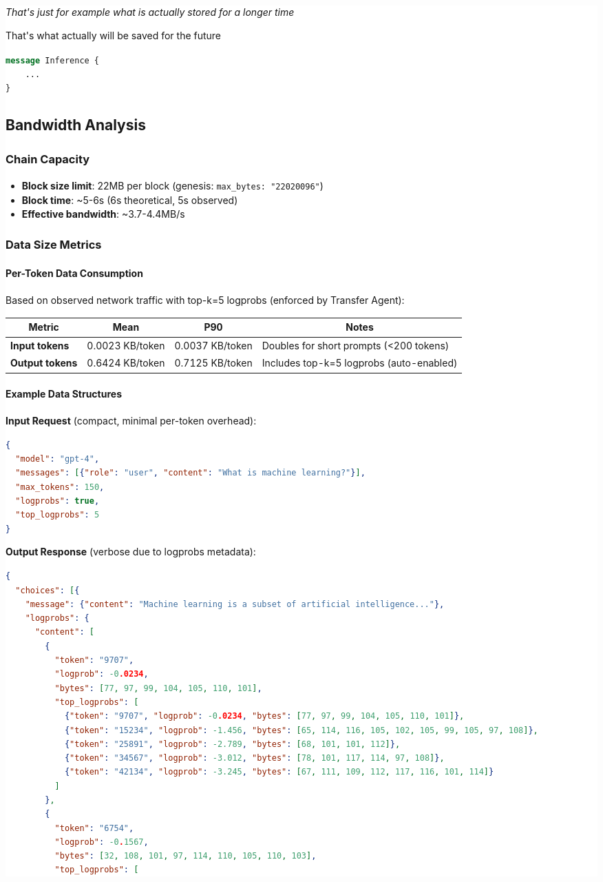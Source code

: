 *That's just for example what is actually stored for a longer time*

That's what actually will be saved for the future
```protobuf
message Inference {
    ...
}
```

## Bandwidth Analysis

### Chain Capacity
- **Block size limit**: 22MB per block (genesis: `max_bytes: "22020096"`)
- **Block time**: ~5-6s (6s theoretical, 5s observed)  
- **Effective bandwidth**: ~3.7-4.4MB/s

### Data Size Metrics

#### Per-Token Data Consumption  
Based on observed network traffic with top-k=5 logprobs (enforced by Transfer Agent):

| Metric | Mean | P90 | Notes |
|--------|------|-----|-------|
| **Input tokens** | 0.0023 KB/token | 0.0037 KB/token | Doubles for short prompts (<200 tokens) |
| **Output tokens** | 0.6424 KB/token | 0.7125 KB/token | Includes top-k=5 logprobs (auto-enabled) |

#### Example Data Structures

**Input Request** (compact, minimal per-token overhead):
```json
{
  "model": "gpt-4",
  "messages": [{"role": "user", "content": "What is machine learning?"}],
  "max_tokens": 150,
  "logprobs": true,
  "top_logprobs": 5
}
```

**Output Response** (verbose due to logprobs metadata):
```json
{
  "choices": [{
    "message": {"content": "Machine learning is a subset of artificial intelligence..."},
    "logprobs": {
      "content": [
        {
          "token": "9707",
          "logprob": -0.0234,
          "bytes": [77, 97, 99, 104, 105, 110, 101],
          "top_logprobs": [
            {"token": "9707", "logprob": -0.0234, "bytes": [77, 97, 99, 104, 105, 110, 101]},
            {"token": "15234", "logprob": -1.456, "bytes": [65, 114, 116, 105, 102, 105, 99, 105, 97, 108]},
            {"token": "25891", "logprob": -2.789, "bytes": [68, 101, 101, 112]},
            {"token": "34567", "logprob": -3.012, "bytes": [78, 101, 117, 114, 97, 108]},
            {"token": "42134", "logprob": -3.245, "bytes": [67, 111, 109, 112, 117, 116, 101, 114]}
          ]
        },
        {
          "token": "6754",
          "logprob": -0.1567,
          "bytes": [32, 108, 101, 97, 114, 110, 105, 110, 103],
          "top_logprobs": [
```